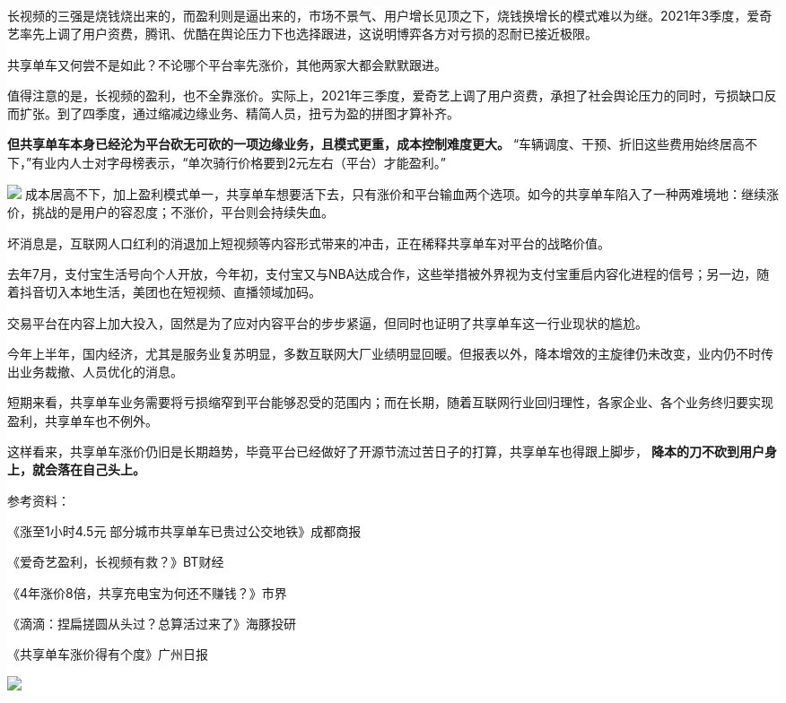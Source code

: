 长视频的三强是烧钱烧出来的，而盈利则是逼出来的，市场不景气、用户增长见顶之下，烧钱换增长的模式难以为继。2021年3季度，爱奇艺率先上调了用户资费，腾讯、优酷在舆论压力下也选择跟进，这说明博弈各方对亏损的忍耐已接近极限。

共享单车又何尝不是如此？不论哪个平台率先涨价，其他两家大都会默默跟进。

值得注意的是，长视频的盈利，也不全靠涨价。实际上，2021年三季度，爱奇艺上调了用户资费，承担了社会舆论压力的同时，亏损缺口反而扩张。到了四季度，通过缩减边缘业务、精简人员，扭亏为盈的拼图才算补齐。

**但共享单车本身已经沦为平台砍无可砍的一项边缘业务，且模式更重，成本控制难度更大。**
“车辆调度、干预、折旧这些费用始终居高不下，”有业内人士对字母榜表示，“单次骑行价格要到2元左右（平台）才能盈利。”

![](https://inews.gtimg.com/news_bt/OuOVoIHfb-eXPe0vHiFy1kNb4hEmTBLhH2wcqnzSzNZr8AA/1000)
成本居高不下，加上盈利模式单一，共享单车想要活下去，只有涨价和平台输血两个选项。如今的共享单车陷入了一种两难境地：继续涨价，挑战的是用户的容忍度；不涨价，平台则会持续失血。

坏消息是，互联网人口红利的消退加上短视频等内容形式带来的冲击，正在稀释共享单车对平台的战略价值。

去年7月，支付宝生活号向个人开放，今年初，支付宝又与NBA达成合作，这些举措被外界视为支付宝重启内容化进程的信号；另一边，随着抖音切入本地生活，美团也在短视频、直播领域加码。

交易平台在内容上加大投入，固然是为了应对内容平台的步步紧逼，但同时也证明了共享单车这一行业现状的尴尬。

今年上半年，国内经济，尤其是服务业复苏明显，多数互联网大厂业绩明显回暖。但报表以外，降本增效的主旋律仍未改变，业内仍不时传出业务裁撤、人员优化的消息。

短期来看，共享单车业务需要将亏损缩窄到平台能够忍受的范围内；而在长期，随着互联网行业回归理性，各家企业、各个业务终归要实现盈利，共享单车也不例外。

这样看来，共享单车涨价仍旧是长期趋势，毕竟平台已经做好了开源节流过苦日子的打算，共享单车也得跟上脚步， **降本的刀不砍到用户身上，就会落在自己头上。**

参考资料：

《涨至1小时4.5元 部分城市共享单车已贵过公交地铁》成都商报

《爱奇艺盈利，长视频有救？》BT财经

《4年涨价8倍，共享充电宝为何还不赚钱？》市界

《滴滴：捏扁搓圆从头过？总算活过来了》海豚投研

《共享单车涨价得有个度》广州日报

![](https://inews.gtimg.com/news_bt/OyCmE6g63GujKdf4F9v5gFB2e8q5RAatKqlC4xBX2aQrQAA/1000)

